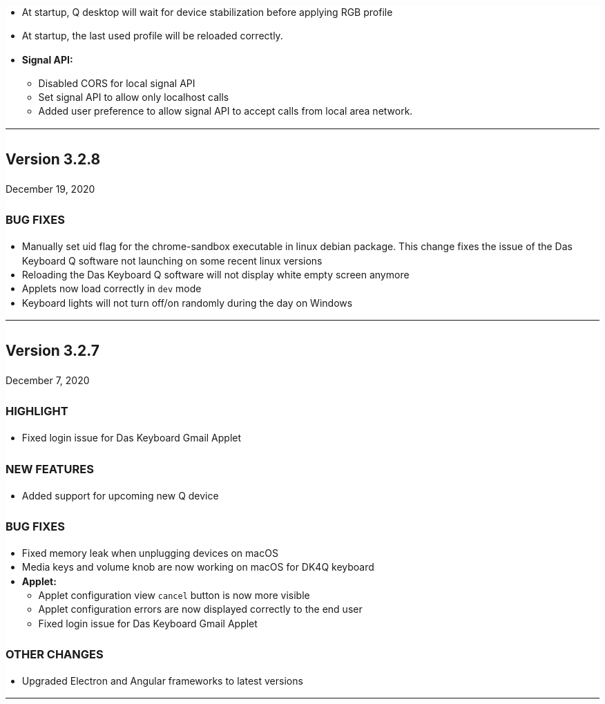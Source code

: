 * At startup, Q desktop will wait for device stabilization before applying RGB profile
* At startup, the last used profile will be reloaded correctly.

* **Signal API:**
  * Disabled CORS for local signal API
  * Set signal API to allow only localhost calls
  * Added user preference to allow signal API to accept calls from local area network.

---

## Version 3.2.8

December 19, 2020

### BUG FIXES

* Manually set uid flag for the chrome-sandbox executable in linux debian
 package. This change fixes the issue of the Das Keyboard Q software not
 launching on some recent linux versions
* Reloading the Das Keyboard Q software will not display white empty screen
 anymore
* Applets now load correctly in `dev` mode
* Keyboard lights will not turn off/on randomly during the day on Windows

---

## Version 3.2.7

December 7, 2020

### HIGHLIGHT

* Fixed login issue for Das Keyboard Gmail Applet

### NEW FEATURES

* Added support for upcoming new Q device

### BUG FIXES

* Fixed memory leak when unplugging devices on macOS
* Media keys and volume knob are now working on macOS for DK4Q keyboard
* **Applet:**  
  * Applet configuration view `cancel` button is now more visible
  * Applet configuration errors are now displayed correctly to the end user
  * Fixed login issue for Das Keyboard Gmail Applet

### OTHER CHANGES

* Upgraded Electron and Angular frameworks to latest versions

---
